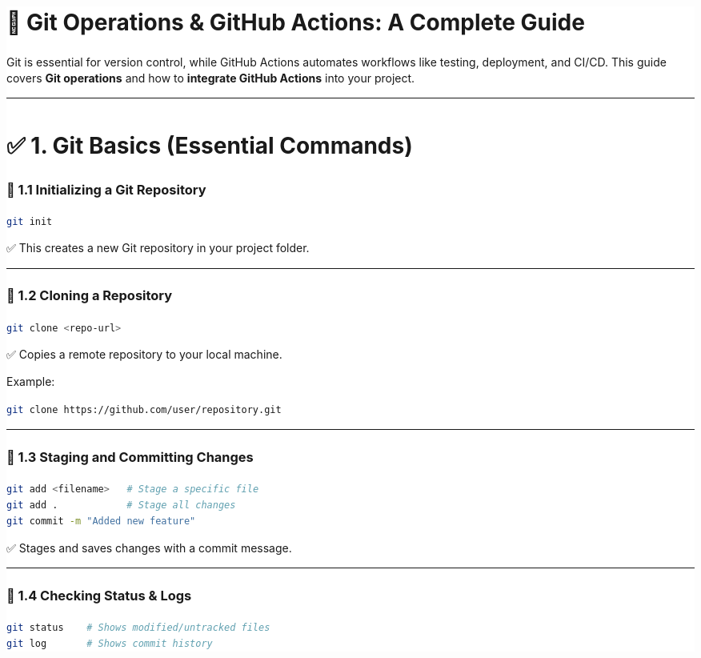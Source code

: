 # **🚀 Git Operations & GitHub Actions: A Complete Guide**

Git is essential for version control, while GitHub Actions automates workflows like testing, deployment, and CI/CD. This guide covers **Git operations** and how to **integrate GitHub Actions** into your project.

---

# **✅ 1. Git Basics (Essential Commands)**

### **🔹 1.1 Initializing a Git Repository**

```sh
git init
```

✅ This creates a new Git repository in your project folder.

---

### **🔹 1.2 Cloning a Repository**

```sh
git clone <repo-url>
```

✅ Copies a remote repository to your local machine.

Example:

```sh
git clone https://github.com/user/repository.git
```

---

### **🔹 1.3 Staging and Committing Changes**

```sh
git add <filename>   # Stage a specific file
git add .            # Stage all changes
git commit -m "Added new feature"
```

✅ Stages and saves changes with a commit message.

---

### **🔹 1.4 Checking Status & Logs**

```sh
git status    # Shows modified/untracked files
git log       # Shows commit history
```
